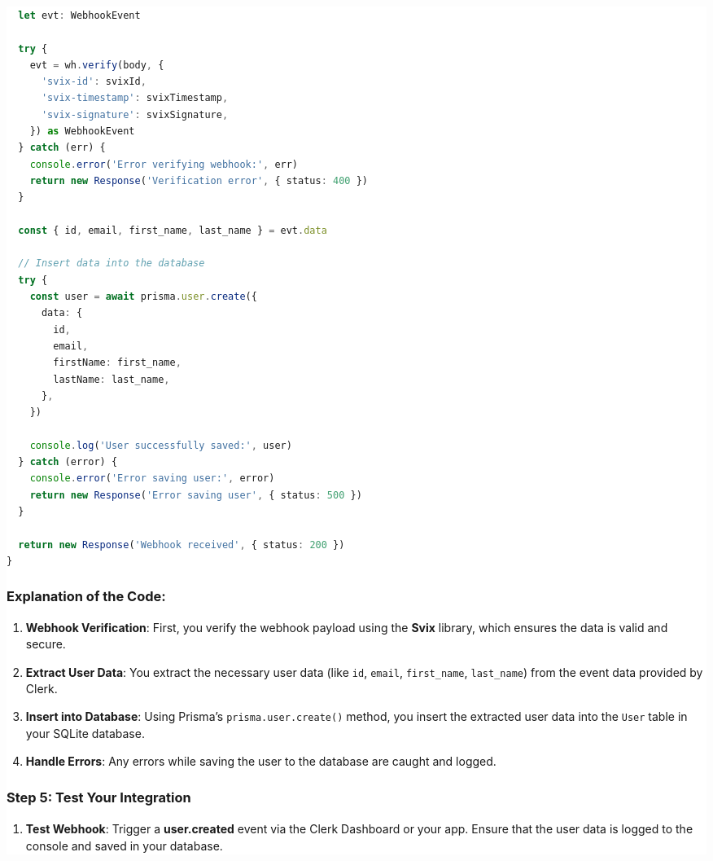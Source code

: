    ```ts
     let evt: WebhookEvent

     try {
       evt = wh.verify(body, {
         'svix-id': svixId,
         'svix-timestamp': svixTimestamp,
         'svix-signature': svixSignature,
       }) as WebhookEvent
     } catch (err) {
       console.error('Error verifying webhook:', err)
       return new Response('Verification error', { status: 400 })
     }

     const { id, email, first_name, last_name } = evt.data

     // Insert data into the database
     try {
       const user = await prisma.user.create({
         data: {
           id,
           email,
           firstName: first_name,
           lastName: last_name,
         },
       })

       console.log('User successfully saved:', user)
     } catch (error) {
       console.error('Error saving user:', error)
       return new Response('Error saving user', { status: 500 })
     }

     return new Response('Webhook received', { status: 200 })
   }
   ```

### Explanation of the Code:
1. **Webhook Verification**: First, you verify the webhook payload using the **Svix** library, which ensures the data is valid and secure.
   
2. **Extract User Data**: You extract the necessary user data (like `id`, `email`, `first_name`, `last_name`) from the event data provided by Clerk.

3. **Insert into Database**: Using Prisma’s `prisma.user.create()` method, you insert the extracted user data into the `User` table in your SQLite database.

4. **Handle Errors**: Any errors while saving the user to the database are caught and logged.

### Step 5: **Test Your Integration**

1. **Test Webhook**: Trigger a **user.created** event via the Clerk Dashboard or your app. Ensure that the user data is logged to the console and saved in your database.
   